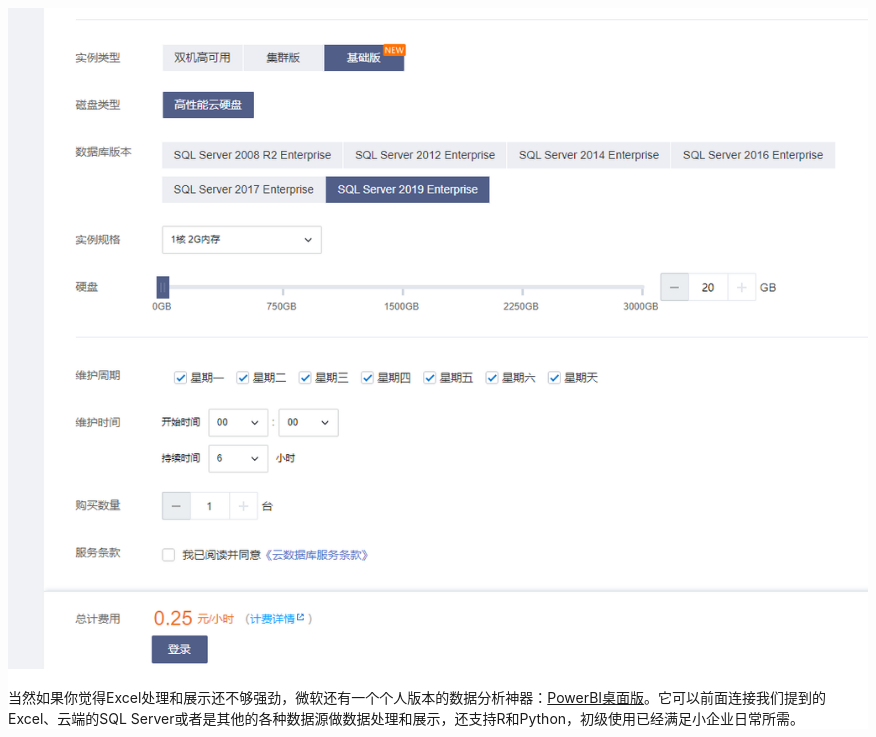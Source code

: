 ![](./httpsstatic001geekbangorgresourceimagea3fca3b6a45eb4911c7ee08439215fb7e5fc.png)

当然如果你觉得Excel处理和展示还不够强劲，微软还有一个个人版本的数据分析神器：[PowerBI桌面版](https://powerbi.microsoft.com/zh-cn/desktop/)。它可以前面连接我们提到的Excel、云端的SQL Server或者是其他的各种数据源做数据处理和展示，还支持R和Python，初级使用已经满足小企业日常所需。
